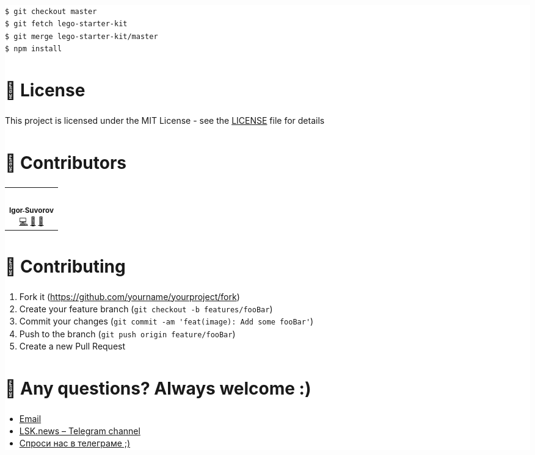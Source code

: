 ```shell
$ git checkout master
$ git fetch lego-starter-kit
$ git merge lego-starter-kit/master
$ npm install
```

# 📖 License

This project is licensed under the MIT License - see the [LICENSE](LICENSE) file for details

# 👥 Contributors







<table>
  <tr>
    <td align="center"><a href="https://isuvorov.com"><img src="https://avatars2.githubusercontent.com/u/1056977?v=4?s=100" width="100px;" alt=""/><br /><sub><b>Igor Suvorov</b></sub></a><br /><a href="lskjs/lskjs///commits?author=isuvorov" title="Code">💻</a> <a href="#design-isuvorov" title="Design">🎨</a> <a href="#ideas-isuvorov" title="Ideas, Planning, & Feedback">🤔</a></td>
  </tr>
</table>




# 👏 Contributing

1.  Fork it (<https://github.com/yourname/yourproject/fork>)
2.  Create your feature branch (`git checkout -b features/fooBar`)
3.  Commit your changes (`git commit -am 'feat(image): Add some fooBar'`)
4.  Push to the branch (`git push origin feature/fooBar`)
5.  Create a new Pull Request

# 📮 Any questions? Always welcome :)

*   [Email](mailto:hi@isuvorov.com)
*   [LSK.news – Telegram channel](https://t.me/lskjs)
*   [Спроси нас в телеграме ;)](https://t.me/lskjschat)
